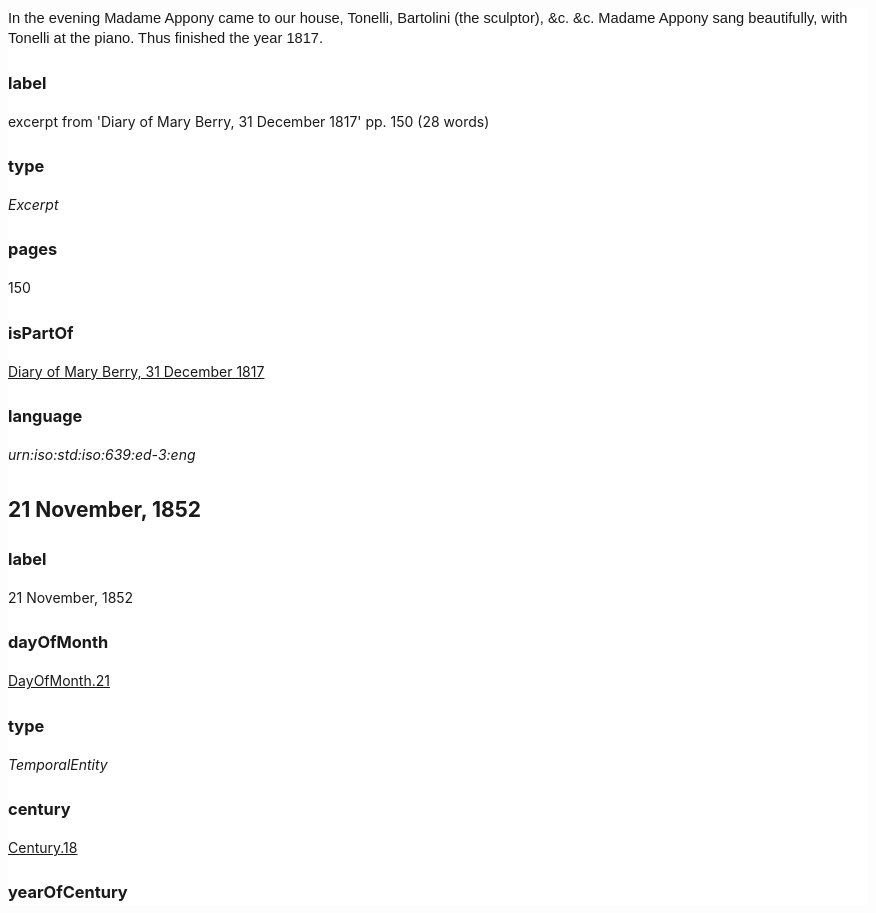 
<p><span style="font-size: 11.0pt; line-height: 115%; font-family: 'Calibri',sans-serif; mso-ascii-theme-font: minor-latin; mso-fareast-font-family: Calibri; mso-fareast-theme-font: minor-latin; mso-hansi-theme-font: minor-latin; mso-bidi-font-family: 'Times New Roman'; mso-bidi-theme-font: minor-bidi; mso-ansi-language: EN-GB; mso-fareast-language: EN-US; mso-bidi-language: AR-SA;">In the evening Madame Appony came to our house, Tonelli, Bartolini (the sculptor), &amp;c. &amp;c. Madame Appony sang beautifully, with Tonelli at the piano. Thus finished the year 1817.</span></p>

### label


excerpt from 'Diary of Mary Berry, 31 December 1817' pp. 150 (28 words)

### type


*Excerpt*

### pages


150

### isPartOf


[Diary of Mary Berry, 31 December 1817](#Diary-of-Mary-Berry-31-December-1817)

### language


*urn:iso:std:iso:639:ed-3:eng*

## 21 November, 1852

### label


21 November, 1852

### dayOfMonth


[DayOfMonth.21](#DayOfMonth.21)

### type


*TemporalEntity*

### century


[Century.18](#Century.18)

### yearOfCentury
